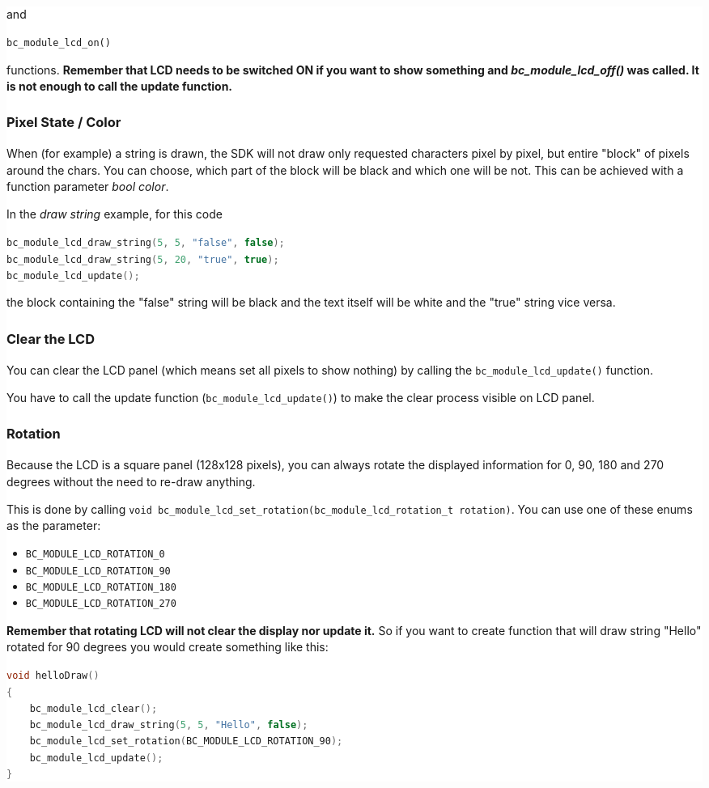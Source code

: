 and

`bc_module_lcd_on()`

functions. **Remember that LCD needs to be switched ON if you want to show something and *bc_module_lcd_off()* was called. It is not enough to call the update function.**

### Pixel State / Color
When (for example) a string is drawn, the SDK will not draw only requested characters pixel by pixel, but entire "block" of pixels around the chars. You can choose, which part of the block will be black and which one will be not. This can be achieved with a function parameter *bool color*.

In the *draw string* example, for this code

```c
bc_module_lcd_draw_string(5, 5, "false", false);
bc_module_lcd_draw_string(5, 20, "true", true);
bc_module_lcd_update();
```
the block containing the "false" string will be black and the text itself will be white and the "true" string vice versa.


### Clear the LCD
You can clear the LCD panel (which means set all pixels to show nothing) by calling the ```bc_module_lcd_update()``` function.

You have to call the update function (```bc_module_lcd_update()```) to make the clear process visible on LCD panel.


### Rotation
Because the LCD is a square panel (128x128 pixels), you can always rotate the displayed information for 0, 90, 180 and 270 degrees without the need to re-draw anything.

This is done by calling `void bc_module_lcd_set_rotation(bc_module_lcd_rotation_t rotation)`.
You can use one of these enums as the parameter:

- `BC_MODULE_LCD_ROTATION_0`
- `BC_MODULE_LCD_ROTATION_90`
- `BC_MODULE_LCD_ROTATION_180`
- `BC_MODULE_LCD_ROTATION_270`


**Remember that rotating LCD will not clear the display nor update it.** So if you want to create function that will draw string "Hello" rotated for 90 degrees you would create something like this:
```c
void helloDraw()
{
    bc_module_lcd_clear();
    bc_module_lcd_draw_string(5, 5, "Hello", false);
    bc_module_lcd_set_rotation(BC_MODULE_LCD_ROTATION_90);
    bc_module_lcd_update();
}
```

